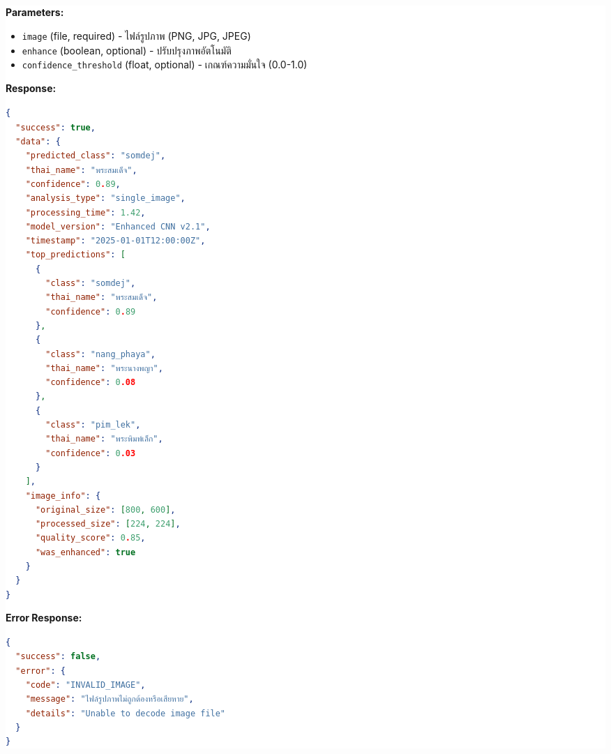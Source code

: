 **Parameters:**
- `image` (file, required) - ไฟล์รูปภาพ (PNG, JPG, JPEG)
- `enhance` (boolean, optional) - ปรับปรุงภาพอัตโนมัติ
- `confidence_threshold` (float, optional) - เกณฑ์ความมั่นใจ (0.0-1.0)

**Response:**
```json
{
  "success": true,
  "data": {
    "predicted_class": "somdej",
    "thai_name": "พระสมเด็จ",
    "confidence": 0.89,
    "analysis_type": "single_image",
    "processing_time": 1.42,
    "model_version": "Enhanced CNN v2.1",
    "timestamp": "2025-01-01T12:00:00Z",
    "top_predictions": [
      {
        "class": "somdej",
        "thai_name": "พระสมเด็จ",
        "confidence": 0.89
      },
      {
        "class": "nang_phaya",
        "thai_name": "พระนางพญา", 
        "confidence": 0.08
      },
      {
        "class": "pim_lek",
        "thai_name": "พระพิมพ์เล็ก",
        "confidence": 0.03
      }
    ],
    "image_info": {
      "original_size": [800, 600],
      "processed_size": [224, 224],
      "quality_score": 0.85,
      "was_enhanced": true
    }
  }
}
```

**Error Response:**
```json
{
  "success": false,
  "error": {
    "code": "INVALID_IMAGE",
    "message": "ไฟล์รูปภาพไม่ถูกต้องหรือเสียหาย",
    "details": "Unable to decode image file"
  }
}
```

